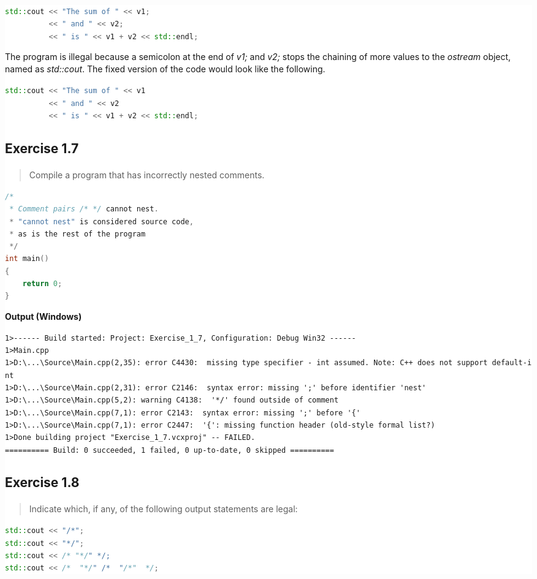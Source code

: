 ```cpp
std::cout << "The sum of " << v1;
          << " and " << v2;
          << " is " << v1 + v2 << std::endl;
```

The program is illegal because a semicolon at the end of *v1;* and *v2;* stops the chaining of more values to the *ostream* object, named as *std::cout*. The fixed version of the code would look like the following.

```cpp
std::cout << "The sum of " << v1
          << " and " << v2
          << " is " << v1 + v2 << std::endl;
```

## Exercise 1.7

> Compile a program that has incorrectly nested comments.

```cpp
/*
 * Comment pairs /* */ cannot nest.
 * "cannot nest" is considered source code,
 * as is the rest of the program
 */
int main()
{
    return 0;
}
```

**Output (Windows)**

```
1>------ Build started: Project: Exercise_1_7, Configuration: Debug Win32 ------
1>Main.cpp
1>D:\...\Source\Main.cpp(2,35): error C4430:  missing type specifier - int assumed. Note: C++ does not support default-int
1>D:\...\Source\Main.cpp(2,31): error C2146:  syntax error: missing ';' before identifier 'nest'
1>D:\...\Source\Main.cpp(5,2): warning C4138:  '*/' found outside of comment
1>D:\...\Source\Main.cpp(7,1): error C2143:  syntax error: missing ';' before '{'
1>D:\...\Source\Main.cpp(7,1): error C2447:  '{': missing function header (old-style formal list?)
1>Done building project "Exercise_1_7.vcxproj" -- FAILED.
========== Build: 0 succeeded, 1 failed, 0 up-to-date, 0 skipped ==========
```

## Exercise 1.8

> Indicate which, if any, of the following output statements are legal:

```cpp
std::cout << "/*";
std::cout << "*/";
std::cout << /* "*/" */;
std::cout << /*  "*/" /*  "/*"  */;
```
